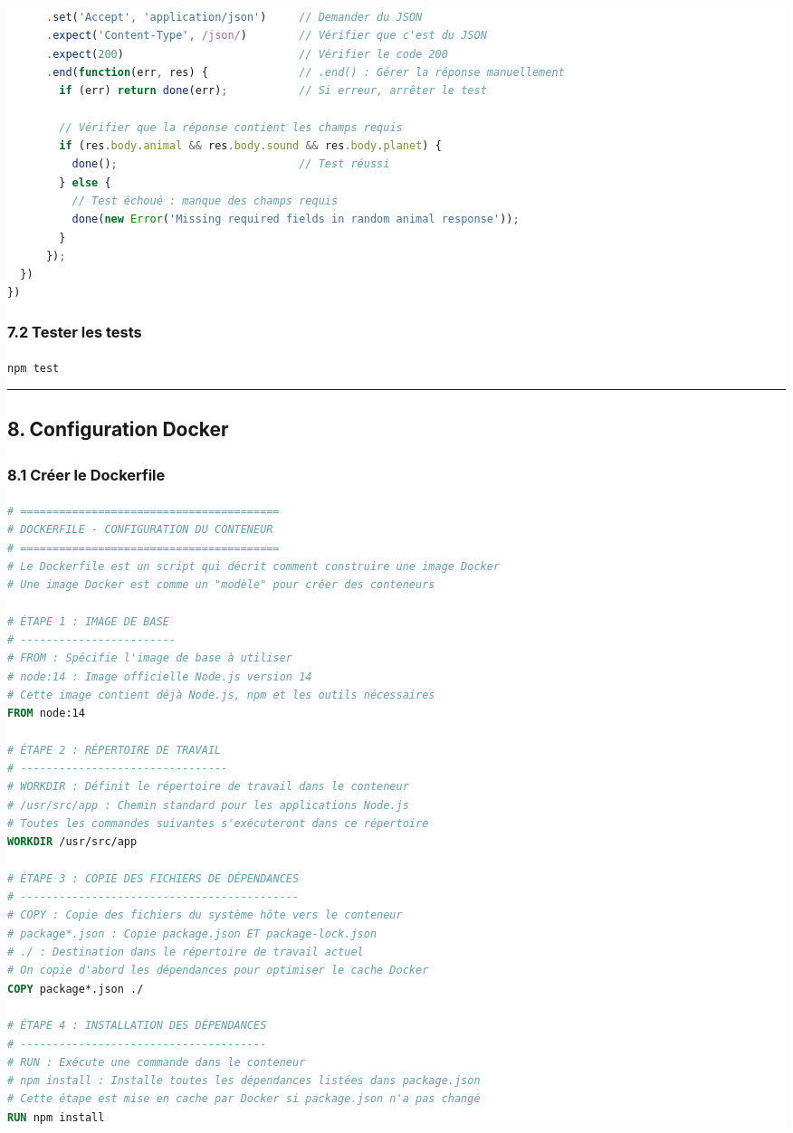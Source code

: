 ```javascript
      .set('Accept', 'application/json')     // Demander du JSON
      .expect('Content-Type', /json/)        // Vérifier que c'est du JSON
      .expect(200)                           // Vérifier le code 200
      .end(function(err, res) {              // .end() : Gérer la réponse manuellement
        if (err) return done(err);           // Si erreur, arrêter le test
        
        // Vérifier que la réponse contient les champs requis
        if (res.body.animal && res.body.sound && res.body.planet) {
          done();                            // Test réussi
        } else {
          // Test échoué : manque des champs requis
          done(new Error('Missing required fields in random animal response'));
        }
      });
  })
})
```

### 7.2 Tester les tests
```bash
npm test
```

---

## 8. Configuration Docker

### 8.1 Créer le Dockerfile
```dockerfile
# ========================================
# DOCKERFILE - CONFIGURATION DU CONTENEUR
# ========================================
# Le Dockerfile est un script qui décrit comment construire une image Docker
# Une image Docker est comme un "modèle" pour créer des conteneurs

# ÉTAPE 1 : IMAGE DE BASE
# ------------------------
# FROM : Spécifie l'image de base à utiliser
# node:14 : Image officielle Node.js version 14
# Cette image contient déjà Node.js, npm et les outils nécessaires
FROM node:14

# ÉTAPE 2 : RÉPERTOIRE DE TRAVAIL
# --------------------------------
# WORKDIR : Définit le répertoire de travail dans le conteneur
# /usr/src/app : Chemin standard pour les applications Node.js
# Toutes les commandes suivantes s'exécuteront dans ce répertoire
WORKDIR /usr/src/app

# ÉTAPE 3 : COPIE DES FICHIERS DE DÉPENDANCES
# -------------------------------------------
# COPY : Copie des fichiers du système hôte vers le conteneur
# package*.json : Copie package.json ET package-lock.json
# ./ : Destination dans le répertoire de travail actuel
# On copie d'abord les dépendances pour optimiser le cache Docker
COPY package*.json ./

# ÉTAPE 4 : INSTALLATION DES DÉPENDANCES
# --------------------------------------
# RUN : Exécute une commande dans le conteneur
# npm install : Installe toutes les dépendances listées dans package.json
# Cette étape est mise en cache par Docker si package.json n'a pas changé
RUN npm install
```